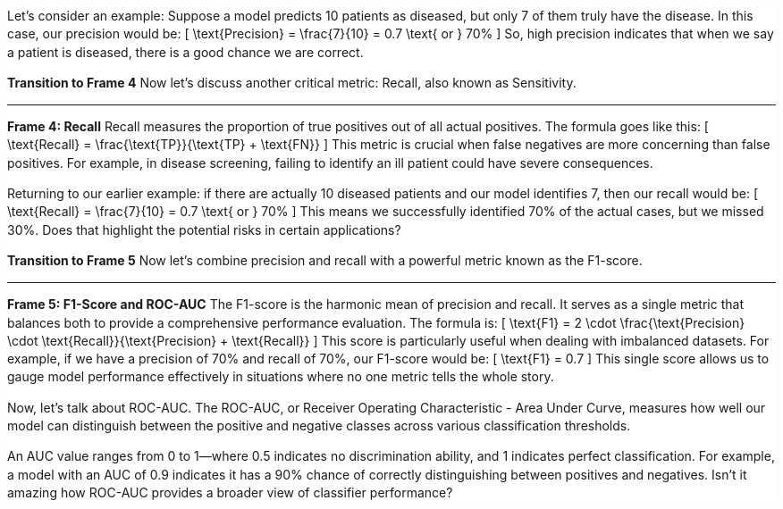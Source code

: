 Let’s consider an example: Suppose a model predicts 10 patients as diseased, but only 7 of them truly have the disease. In this case, our precision would be:
\[
\text{Precision} = \frac{7}{10} = 0.7 \text{ or } 70\%
\]
So, high precision indicates that when we say a patient is diseased, there is a good chance we are correct. 

**Transition to Frame 4**
Now let’s discuss another critical metric: Recall, also known as Sensitivity.

---

**Frame 4: Recall**
Recall measures the proportion of true positives out of all actual positives. The formula goes like this:
\[
\text{Recall} = \frac{\text{TP}}{\text{TP} + \text{FN}}
\]
This metric is crucial when false negatives are more concerning than false positives. For example, in disease screening, failing to identify an ill patient could have severe consequences.

Returning to our earlier example: if there are actually 10 diseased patients and our model identifies 7, then our recall would be:
\[
\text{Recall} = \frac{7}{10} = 0.7 \text{ or } 70\%
\]
This means we successfully identified 70% of the actual cases, but we missed 30%. Does that highlight the potential risks in certain applications?

**Transition to Frame 5**
Now let’s combine precision and recall with a powerful metric known as the F1-score.

---

**Frame 5: F1-Score and ROC-AUC**
The F1-score is the harmonic mean of precision and recall. It serves as a single metric that balances both to provide a comprehensive performance evaluation. The formula is:
\[
\text{F1} = 2 \cdot \frac{\text{Precision} \cdot \text{Recall}}{\text{Precision} + \text{Recall}}
\]
This score is particularly useful when dealing with imbalanced datasets. For example, if we have a precision of 70% and recall of 70%, our F1-score would be:
\[
\text{F1} = 0.7
\]
This single score allows us to gauge model performance effectively in situations where no one metric tells the whole story.

Now, let’s talk about ROC-AUC. The ROC-AUC, or Receiver Operating Characteristic - Area Under Curve, measures how well our model can distinguish between the positive and negative classes across various classification thresholds. 

An AUC value ranges from 0 to 1—where 0.5 indicates no discrimination ability, and 1 indicates perfect classification. For example, a model with an AUC of 0.9 indicates it has a 90% chance of correctly distinguishing between positives and negatives. Isn’t it amazing how ROC-AUC provides a broader view of classifier performance?
